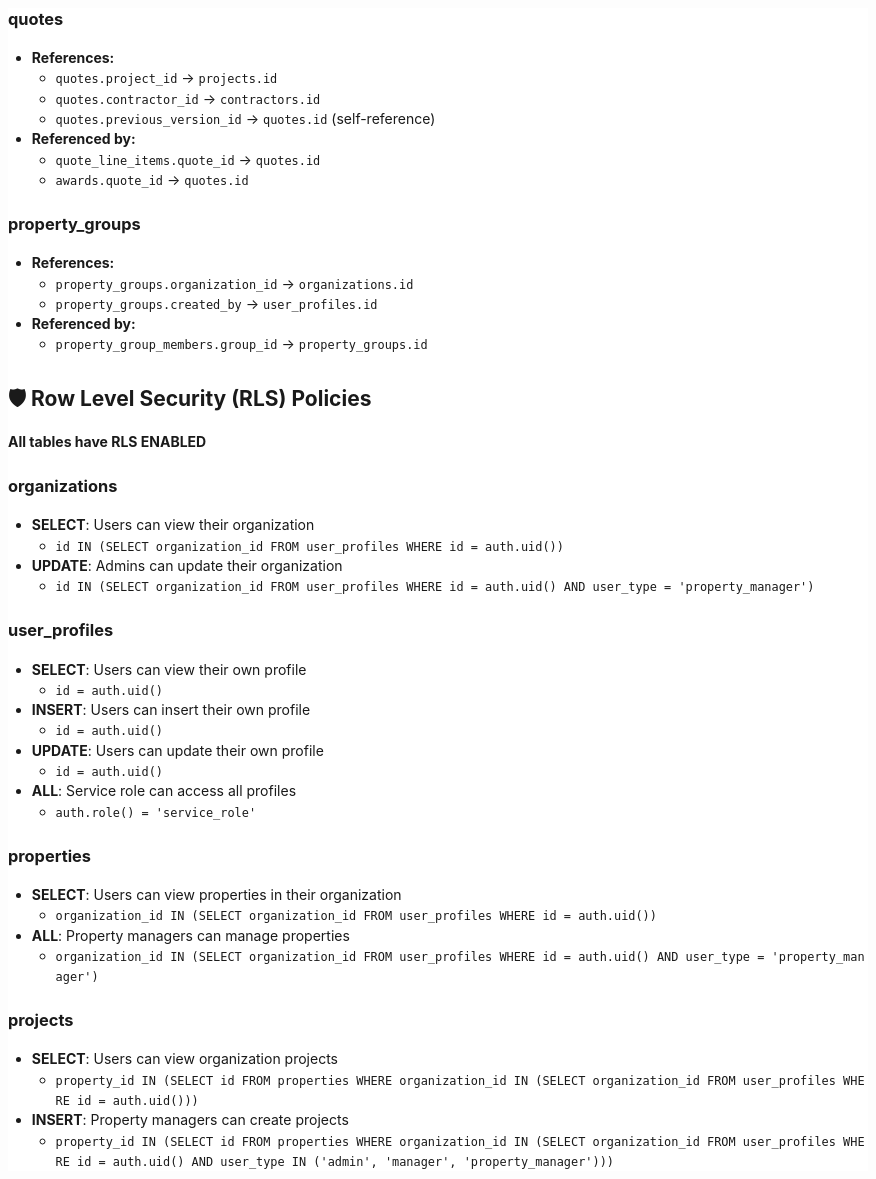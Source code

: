 ### quotes
- **References:**
  - `quotes.project_id` → `projects.id`
  - `quotes.contractor_id` → `contractors.id`
  - `quotes.previous_version_id` → `quotes.id` (self-reference)
- **Referenced by:**
  - `quote_line_items.quote_id` → `quotes.id`
  - `awards.quote_id` → `quotes.id`

### property_groups
- **References:**
  - `property_groups.organization_id` → `organizations.id`
  - `property_groups.created_by` → `user_profiles.id`
- **Referenced by:**
  - `property_group_members.group_id` → `property_groups.id`

## 🛡️ Row Level Security (RLS) Policies

**All tables have RLS ENABLED**

### organizations
- **SELECT**: Users can view their organization
  - `id IN (SELECT organization_id FROM user_profiles WHERE id = auth.uid())`
- **UPDATE**: Admins can update their organization  
  - `id IN (SELECT organization_id FROM user_profiles WHERE id = auth.uid() AND user_type = 'property_manager')`

### user_profiles
- **SELECT**: Users can view their own profile
  - `id = auth.uid()`
- **INSERT**: Users can insert their own profile
  - `id = auth.uid()`
- **UPDATE**: Users can update their own profile
  - `id = auth.uid()`
- **ALL**: Service role can access all profiles
  - `auth.role() = 'service_role'`

### properties
- **SELECT**: Users can view properties in their organization
  - `organization_id IN (SELECT organization_id FROM user_profiles WHERE id = auth.uid())`
- **ALL**: Property managers can manage properties
  - `organization_id IN (SELECT organization_id FROM user_profiles WHERE id = auth.uid() AND user_type = 'property_manager')`

### projects
- **SELECT**: Users can view organization projects
  - `property_id IN (SELECT id FROM properties WHERE organization_id IN (SELECT organization_id FROM user_profiles WHERE id = auth.uid()))`
- **INSERT**: Property managers can create projects
  - `property_id IN (SELECT id FROM properties WHERE organization_id IN (SELECT organization_id FROM user_profiles WHERE id = auth.uid() AND user_type IN ('admin', 'manager', 'property_manager')))`
